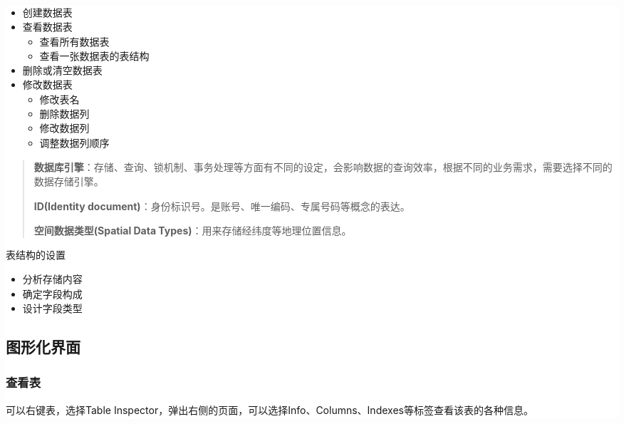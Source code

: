 - 创建数据表
- 查看数据表
  - 查看所有数据表
  - 查看一张数据表的表结构
- 删除或清空数据表
- 修改数据表
  - 修改表名
  - 删除数据列
  - 修改数据列
  - 调整数据列顺序

> **数据库引擎**：存储、查询、锁机制、事务处理等方面有不同的设定，会影响数据的查询效率，根据不同的业务需求，需要选择不同的数据存储引擎。
>
> **ID(Identity document)**：身份标识号。是账号、唯一编码、专属号码等概念的表达。
>
> **空间数据类型(Spatial Data Types)**：用来存储经纬度等地理位置信息。

表结构的设置

- 分析存储内容
- 确定字段构成
- 设计字段类型

## 图形化界面

### 查看表

可以右键表，选择Table Inspector，弹出右侧的页面，可以选择Info、Columns、Indexes等标签查看该表的各种信息。
